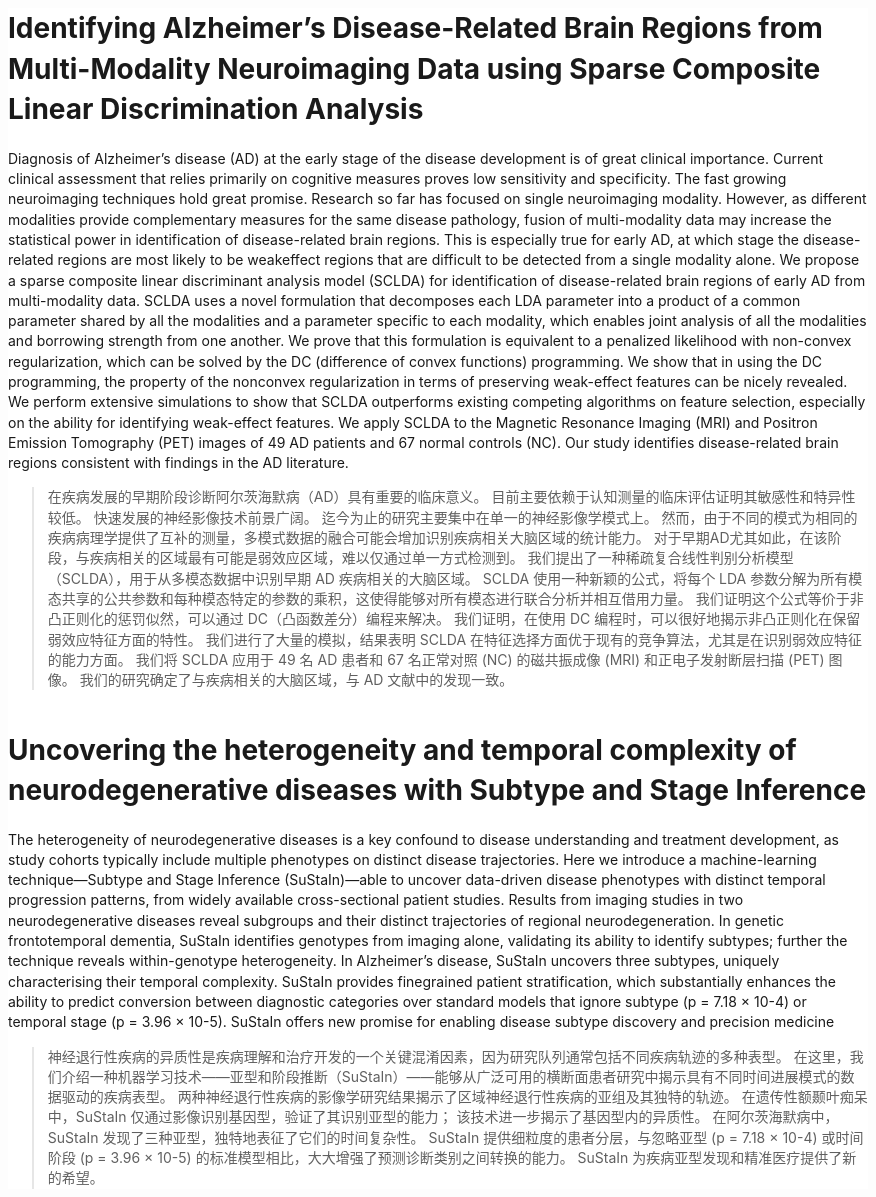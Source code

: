 # Identifying Alzheimer’s Disease-Related Brain Regions from Multi-Modality Neuroimaging Data using Sparse Composite Linear Discrimination Analysis
Diagnosis of Alzheimer’s disease (AD) at the early stage of the disease development is of great clinical importance. Current clinical assessment that relies primarily on cognitive measures proves low sensitivity and specificity. The fast growing neuroimaging techniques hold great promise. Research so far has focused on single neuroimaging modality. However, as different modalities provide complementary measures for the same disease pathology, fusion of multi-modality data may increase the statistical power in identification of disease-related brain regions. This is especially true for early AD, at which stage the disease-related regions are most likely to be weakeffect regions that are difficult to be detected from a single modality alone. We propose a sparse composite linear discriminant analysis model (SCLDA) for identification of disease-related brain regions of early AD from multi-modality data. SCLDA uses a novel formulation that decomposes each LDA parameter into a product of a common parameter shared by all the modalities and a parameter specific to each modality, which enables joint analysis of all the modalities and borrowing strength from one another. We prove that this formulation is equivalent to a penalized likelihood with non-convex regularization, which can be solved by the DC (difference of convex functions) programming. We show that in using the DC programming, the property of the nonconvex regularization in terms of preserving weak-effect features can be nicely revealed. We perform extensive simulations to show that SCLDA outperforms existing competing algorithms on feature selection, especially on the ability for identifying weak-effect features. We apply SCLDA to the Magnetic Resonance Imaging (MRI) and Positron Emission Tomography (PET) images of 49 AD patients and 67 normal controls (NC). Our study identifies disease-related brain regions consistent with findings in the AD literature.
>在疾病发展的早期阶段诊断阿尔茨海默病（AD）具有重要的临床意义。 目前主要依赖于认知测量的临床评估证明其敏感性和特异性较低。 快速发展的神经影像技术前景广阔。 迄今为止的研究主要集中在单一的神经影像学模式上。 然而，由于不同的模式为相同的疾病病理学提供了互补的测量，多模式数据的融合可能会增加识别疾病相关大脑区域的统计能力。 对于早期AD尤其如此，在该阶段，与疾病相关的区域最有可能是弱效应区域，难以仅通过单一方式检测到。 我们提出了一种稀疏复合线性判别分析模型（SCLDA），用于从多模态数据中识别早期 AD 疾病相关的大脑区域。 SCLDA 使用一种新颖的公式，将每个 LDA 参数分解为所有模态共享的公共参数和每种模态特定的参数的乘积，这使得能够对所有模态进行联合分析并相互借用力量。 我们证明这个公式等价于非凸正则化的惩罚似然，可以通过 DC（凸函数差分）编程来解决。 我们证明，在使用 DC 编程时，可以很好地揭示非凸正则化在保留弱效应特征方面的特性。 我们进行了大量的模拟，结果表明 SCLDA 在特征选择方面优于现有的竞争算法，尤其是在识别弱效应特征的能力方面。 我们将 SCLDA 应用于 49 名 AD 患者和 67 名正常对照 (NC) 的磁共振成像 (MRI) 和正电子发射断层扫描 (PET) 图像。 我们的研究确定了与疾病相关的大脑区域，与 AD 文献中的发现一致。

# Uncovering the heterogeneity and temporal complexity of neurodegenerative diseases with Subtype and Stage Inference
The heterogeneity of neurodegenerative diseases is a key confound to disease understanding and treatment development, as study cohorts typically include multiple phenotypes on distinct disease trajectories. Here we introduce a machine-learning technique—Subtype and Stage Inference (SuStaIn)—able to uncover data-driven disease phenotypes with distinct temporal progression patterns, from widely available cross-sectional patient studies. Results from imaging studies in two neurodegenerative diseases reveal subgroups and their distinct trajectories of regional neurodegeneration. In genetic frontotemporal dementia, SuStaIn identifies genotypes from imaging alone, validating its ability to identify subtypes; further the technique reveals within-genotype heterogeneity. In Alzheimer’s disease, SuStaIn uncovers three subtypes, uniquely characterising their temporal complexity. SuStaIn provides finegrained patient stratification, which substantially enhances the ability to predict conversion between diagnostic categories over standard models that ignore subtype (p = 7.18 × 10-4) or temporal stage (p = 3.96 × 10-5). SuStaIn offers new promise for enabling disease subtype discovery and precision medicine
>神经退行性疾病的异质性是疾病理解和治疗开发的一个关键混淆因素，因为研究队列通常包括不同疾病轨迹的多种表型。 在这里，我们介绍一种机器学习技术——亚型和阶段推断（SuStaIn）——能够从广泛可用的横断面患者研究中揭示具有不同时间进展模式的数据驱动的疾病表型。 两种神经退行性疾病的影像学研究结果揭示了区域神经退行性疾病的亚组及其独特的轨迹。 在遗传性额颞叶痴呆中，SuStaIn 仅通过影像识别基因型，验证了其识别亚型的能力； 该技术进一步揭示了基因型内的异质性。 在阿尔茨海默病中，SuStaIn 发现了三种亚型，独特地表征了它们的时间复杂性。 SuStaIn 提供细粒度的患者分层，与忽略亚型 (p = 7.18 × 10-4) 或时间阶段 (p = 3.96 × 10-5) 的标准模型相比，大大增强了预测诊断类别之间转换的能力。 SuStaIn 为疾病亚型发现和精准医疗提供了新的希望。
